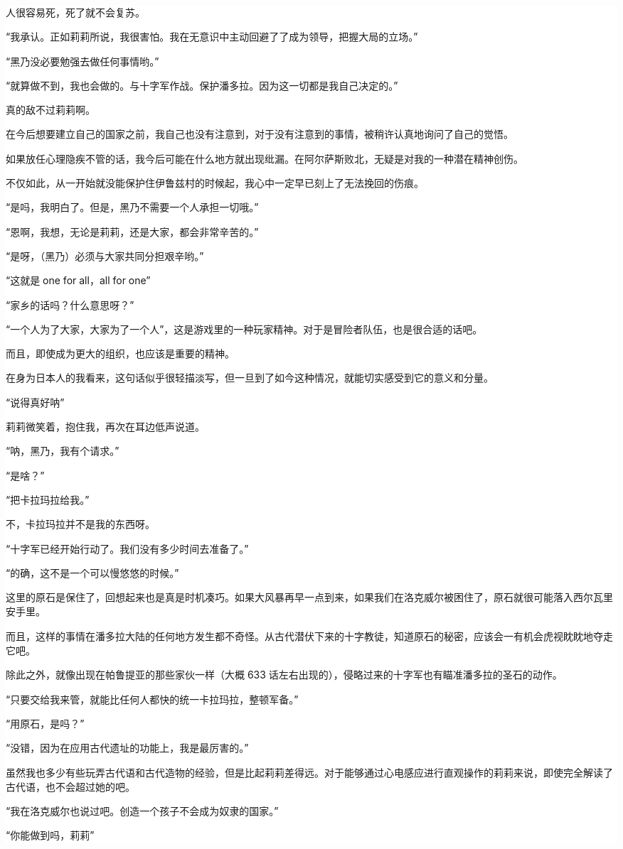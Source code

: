 人很容易死，死了就不会复苏。

“我承认。正如莉莉所说，我很害怕。我在无意识中主动回避了了成为领导，把握大局的立场。”

“黑乃没必要勉强去做任何事情哟。”

“就算做不到，我也会做的。与十字军作战。保护潘多拉。因为这一切都是我自己决定的。”

真的敌不过莉莉啊。

在今后想要建立自己的国家之前，我自己也没有注意到，对于没有注意到的事情，被稍许认真地询问了自己的觉悟。

如果放任心理隐疾不管的话，我今后可能在什么地方就出现纰漏。在阿尔萨斯败北，无疑是对我的一种潜在精神创伤。

不仅如此，从一开始就没能保护住伊鲁兹村的时候起，我心中一定早已刻上了无法挽回的伤痕。

“是吗，我明白了。但是，黑乃不需要一个人承担一切哦。”

“恩啊，我想，无论是莉莉，还是大家，都会非常辛苦的。”

“是呀，（黑乃）必须与大家共同分担艰辛哟。”

“这就是 one for all，all for one”

“家乡的话吗？什么意思呀？”

“一个人为了大家，大家为了一个人”，这是游戏里的一种玩家精神。对于是冒险者队伍，也是很合适的话吧。

而且，即使成为更大的组织，也应该是重要的精神。

在身为日本人的我看来，这句话似乎很轻描淡写，但一旦到了如今这种情况，就能切实感受到它的意义和分量。

“说得真好呐”

莉莉微笑着，抱住我，再次在耳边低声说道。

“呐，黑乃，我有个请求。”

“是啥？”

“把卡拉玛拉给我。”

不，卡拉玛拉并不是我的东西呀。

“十字军已经开始行动了。我们没有多少时间去准备了。”

“的确，这不是一个可以慢悠悠的时候。”

这里的原石是保住了，回想起来也是真是时机凑巧。如果大风暴再早一点到来，如果我们在洛克威尔被困住了，原石就很可能落入西尔瓦里安手里。

而且，这样的事情在潘多拉大陆的任何地方发生都不奇怪。从古代潜伏下来的十字教徒，知道原石的秘密，应该会一有机会虎视眈眈地夺走它吧。

除此之外，就像出现在帕鲁提亚的那些家伙一样（大概 633 话左右出现的），侵略过来的十字军也有瞄准潘多拉的圣石的动作。

“只要交给我来管，就能比任何人都快的统一卡拉玛拉，整顿军备。”

“用原石，是吗？”

“没错，因为在应用古代遗址的功能上，我是最厉害的。”

虽然我也多少有些玩弄古代语和古代造物的经验，但是比起莉莉差得远。对于能够通过心电感应进行直观操作的莉莉来说，即使完全解读了古代语，也不会超过她的吧。

“我在洛克威尔也说过吧。创造一个孩子不会成为奴隶的国家。”

“你能做到吗，莉莉”
